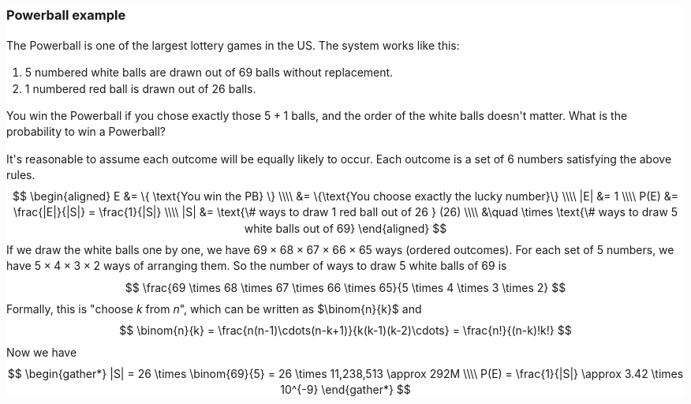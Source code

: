 ### Powerball example

The Powerball is one of the largest lottery games in the US. The system works like this:

1. $5$ numbered white balls are drawn out of $69$ balls without replacement.
2. $1$ numbered red ball is drawn out of $26$ balls.

You win the Powerball if you chose exactly those $5+1$ balls, and the order of the white balls doesn't matter. What is the probability to win a Powerball?

It's reasonable to assume each outcome will be equally likely to occur. Each outcome is a set of $6$ numbers satisfying the above rules.
$$
\begin{aligned}
    E &= \{ \text{You win the PB} \} \\\\
    &= \{\text{You choose exactly the lucky number}\} \\\\
    |E| &= 1 \\\\
    P(E) &= \frac{|E|}{|S|} = \frac{1}{|S|} \\\\
    |S| &= \text{\# ways to draw 1 red ball out of 26 } (26) \\\\
    &\quad \times \text{\# ways to draw 5 white balls out of 69}
\end{aligned}
$$
If we draw the white balls one by one, we have $69 \times 68 \times 67 \times 66 \times 65$ ways (ordered outcomes). For each set of $5$ numbers, we have $5 \times 4 \times 3 \times 2$ ways of arranging them. So the number of ways to draw $5$ white balls of $69$ is
$$
\frac{69 \times 68 \times 67 \times 66 \times 65}{5 \times 4 \times 3 \times 2}
$$
Formally, this is "choose $k$ from $n$", which can be written as $\binom{n}{k}$ and
$$
\binom{n}{k} = \frac{n(n-1)\cdots(n-k+1)}{k(k-1)(k-2)\cdots} = \frac{n!}{(n-k)!k!}
$$
Now we have
$$
\begin{gather*}
    |S| = 26 \times \binom{69}{5} = 26 \times 11,238,513 \approx 292M \\\\
    P(E) = \frac{1}{|S|} \approx 3.42 \times 10^{-9}
\end{gather*}
$$
















